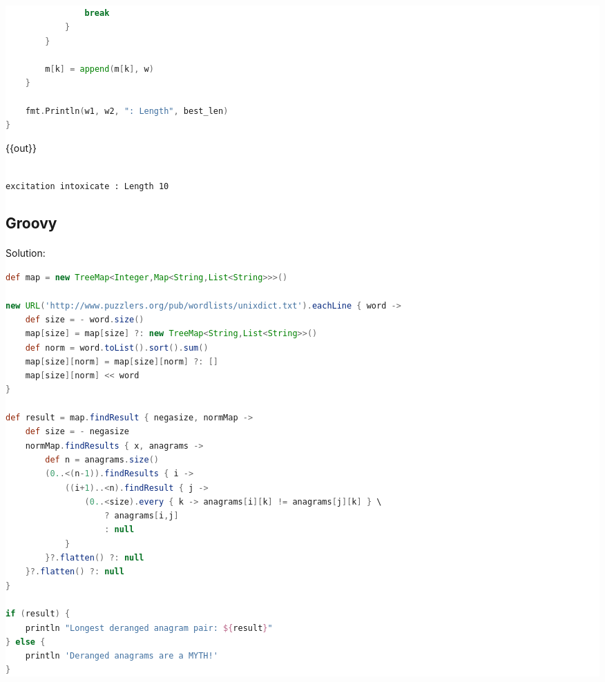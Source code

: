 ```go
				break
			}
		}

		m[k] = append(m[k], w)
	}

	fmt.Println(w1, w2, ": Length", best_len)
}
```

{{out}}

```txt

excitation intoxicate : Length 10

```



## Groovy

Solution:

```groovy
def map = new TreeMap<Integer,Map<String,List<String>>>()

new URL('http://www.puzzlers.org/pub/wordlists/unixdict.txt').eachLine { word ->
    def size = - word.size()
    map[size] = map[size] ?: new TreeMap<String,List<String>>()
    def norm = word.toList().sort().sum()
    map[size][norm] = map[size][norm] ?: []
    map[size][norm] << word
}

def result = map.findResult { negasize, normMap ->
    def size = - negasize
    normMap.findResults { x, anagrams ->
        def n = anagrams.size()
        (0..<(n-1)).findResults { i ->
            ((i+1)..<n).findResult { j ->
                (0..<size).every { k -> anagrams[i][k] != anagrams[j][k] } \
                    ? anagrams[i,j]
                    : null
            }
        }?.flatten() ?: null
    }?.flatten() ?: null
}

if (result) {
    println "Longest deranged anagram pair: ${result}"
} else {
    println 'Deranged anagrams are a MYTH!'
}
```
